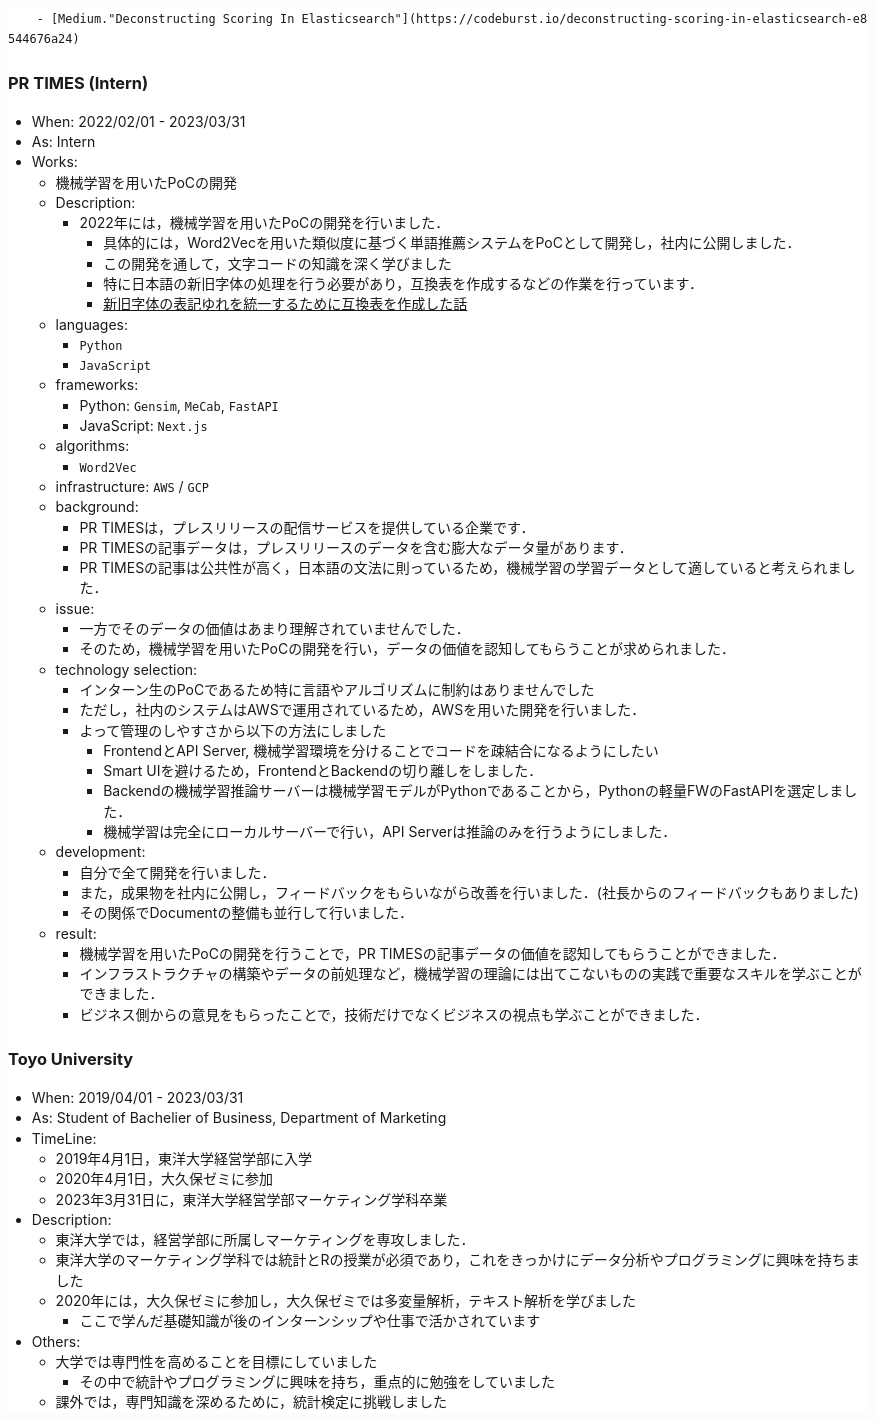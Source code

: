         - [Medium."Deconstructing Scoring In Elasticsearch"](https://codeburst.io/deconstructing-scoring-in-elasticsearch-e8544676a24)

### PR TIMES (Intern)
- When: 2022/02/01 - 2023/03/31
- As: Intern
- Works:
    - 機械学習を用いたPoCの開発
    - Description:
        - 2022年には，機械学習を用いたPoCの開発を行いました．
            - 具体的には，Word2Vecを用いた類似度に基づく単語推薦システムをPoCとして開発し，社内に公開しました．
            - この開発を通して，文字コードの知識を深く学びました
            - 特に日本語の新旧字体の処理を行う必要があり，互換表を作成するなどの作業を行っています．
            - [新旧字体の表記ゆれを統一するために互換表を作成した話](https://developers.prtimes.jp/2022/11/18/change_word_form/)
    - languages:
        - `Python`
        - `JavaScript`
    - frameworks:
        - Python: `Gensim`, `MeCab`, `FastAPI`
        - JavaScript: `Next.js`
    - algorithms:
        - `Word2Vec`
    - infrastructure: `AWS` / `GCP`
    - background:
        - PR TIMESは，プレスリリースの配信サービスを提供している企業です．
        - PR TIMESの記事データは，プレスリリースのデータを含む膨大なデータ量があります．
        - PR TIMESの記事は公共性が高く，日本語の文法に則っているため，機械学習の学習データとして適していると考えられました．
    - issue:
        - 一方でそのデータの価値はあまり理解されていませんでした．
        - そのため，機械学習を用いたPoCの開発を行い，データの価値を認知してもらうことが求められました．
    - technology selection:
        - インターン生のPoCであるため特に言語やアルゴリズムに制約はありませんでした
        - ただし，社内のシステムはAWSで運用されているため，AWSを用いた開発を行いました．
        - よって管理のしやすさから以下の方法にしました
            - FrontendとAPI Server, 機械学習環境を分けることでコードを疎結合になるようにしたい
            - Smart UIを避けるため，FrontendとBackendの切り離しをしました．
            - Backendの機械学習推論サーバーは機械学習モデルがPythonであることから，Pythonの軽量FWのFastAPIを選定しました．
            - 機械学習は完全にローカルサーバーで行い，API Serverは推論のみを行うようにしました．
    - development:
        - 自分で全て開発を行いました．
        - また，成果物を社内に公開し，フィードバックをもらいながら改善を行いました．(社長からのフィードバックもありました)
        - その関係でDocumentの整備も並行して行いました．
    - result:
        - 機械学習を用いたPoCの開発を行うことで，PR TIMESの記事データの価値を認知してもらうことができました．
        - インフラストラクチャの構築やデータの前処理など，機械学習の理論には出てこないものの実践で重要なスキルを学ぶことができました．
        - ビジネス側からの意見をもらったことで，技術だけでなくビジネスの視点も学ぶことができました．

### Toyo University
- When: 2019/04/01 - 2023/03/31
- As: Student of Bachelier of Business, Department of  Marketing
- TimeLine:
    - 2019年4月1日，東洋大学経営学部に入学
    - 2020年4月1日，大久保ゼミに参加
    - 2023年3月31日に，東洋大学経営学部マーケティング学科卒業
- Description:
    - 東洋大学では，経営学部に所属しマーケティングを専攻しました．
    - 東洋大学のマーケティング学科では統計とRの授業が必須であり，これをきっかけにデータ分析やプログラミングに興味を持ちました
    - 2020年には，大久保ゼミに参加し，大久保ゼミでは多変量解析，テキスト解析を学びました
        - ここで学んだ基礎知識が後のインターンシップや仕事で活かされています
- Others:
    - 大学では専門性を高めることを目標にしていました
        - その中で統計やプログラミングに興味を持ち，重点的に勉強をしていました
    - 課外では，専門知識を深めるために，統計検定に挑戦しました
